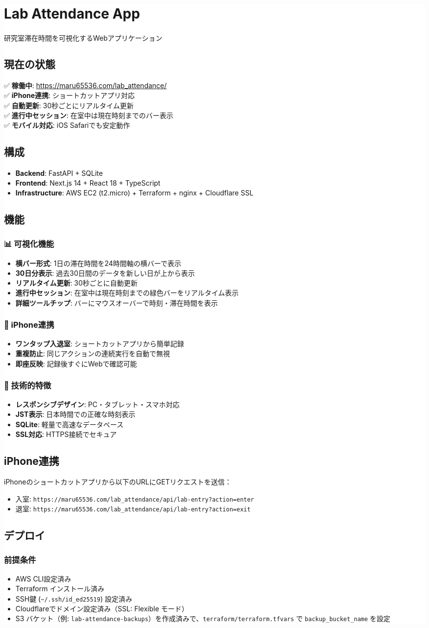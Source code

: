 # Lab Attendance App

研究室滞在時間を可視化するWebアプリケーション

## 現在の状態

✅ **稼働中**: https://maru65536.com/lab_attendance/  
✅ **iPhone連携**: ショートカットアプリ対応  
✅ **自動更新**: 30秒ごとにリアルタイム更新  
✅ **進行中セッション**: 在室中は現在時刻までのバー表示  
✅ **モバイル対応**: iOS Safariでも安定動作

## 構成

- **Backend**: FastAPI + SQLite
- **Frontend**: Next.js 14 + React 18 + TypeScript
- **Infrastructure**: AWS EC2 (t2.micro) + Terraform + nginx + Cloudflare SSL

## 機能

### 📊 可視化機能
- **横バー形式**: 1日の滞在時間を24時間軸の横バーで表示
- **30日分表示**: 過去30日間のデータを新しい日が上から表示
- **リアルタイム更新**: 30秒ごとに自動更新
- **進行中セッション**: 在室中は現在時刻までの緑色バーをリアルタイム表示
- **詳細ツールチップ**: バーにマウスオーバーで時刻・滞在時間を表示

### 📱 iPhone連携
- **ワンタップ入退室**: ショートカットアプリから簡単記録
- **重複防止**: 同じアクションの連続実行を自動で無視
- **即座反映**: 記録後すぐにWebで確認可能

### 🔧 技術的特徴
- **レスポンシブデザイン**: PC・タブレット・スマホ対応
- **JST表示**: 日本時間での正確な時刻表示
- **SQLite**: 軽量で高速なデータベース
- **SSL対応**: HTTPS接続でセキュア

## iPhone連携

iPhoneのショートカットアプリから以下のURLにGETリクエストを送信：

- 入室: `https://maru65536.com/lab_attendance/api/lab-entry?action=enter`
- 退室: `https://maru65536.com/lab_attendance/api/lab-entry?action=exit`

## デプロイ

### 前提条件
- AWS CLI設定済み
- Terraform インストール済み
- SSH鍵 (`~/.ssh/id_ed25519`) 設定済み
- Cloudflareでドメイン設定済み（SSL: Flexible モード）
- S3 バケット（例: `lab-attendance-backups`）を作成済みで、`terraform/terraform.tfvars` で `backup_bucket_name` を設定
